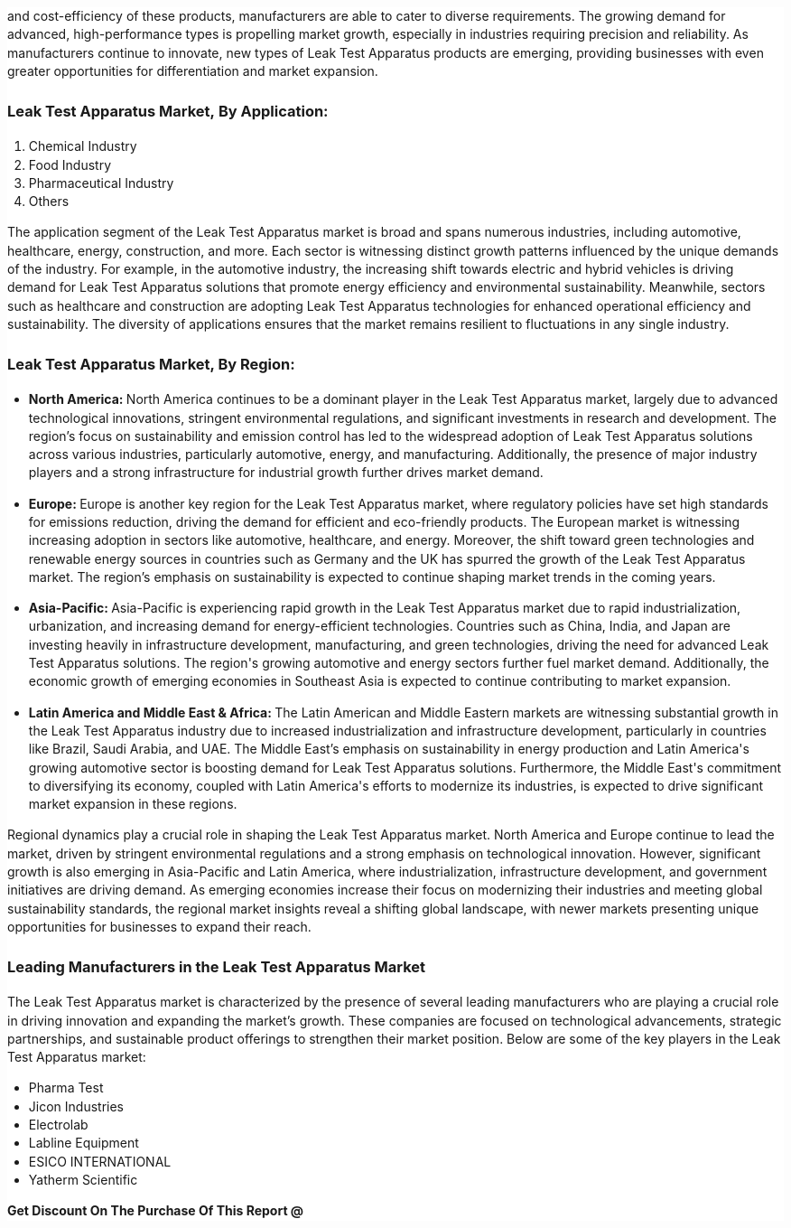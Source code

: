 and cost-efficiency of these products, manufacturers are able to cater to diverse requirements. The growing demand for advanced, high-performance types is propelling market growth, especially in industries requiring precision and reliability. As manufacturers continue to innovate, new types of Leak Test Apparatus products are emerging, providing businesses with even greater opportunities for differentiation and market expansion.</p><h3>Leak Test Apparatus Market,&nbsp;By Application:</h3><ol><li>Chemical Industry<li> Food Industry<li> Pharmaceutical Industry<li> Others</li></ol><p>The application segment of the Leak Test Apparatus market is broad and spans numerous industries, including automotive, healthcare, energy, construction, and more. Each sector is witnessing distinct growth patterns influenced by the unique demands of the industry. For example, in the automotive industry, the increasing shift towards electric and hybrid vehicles is driving demand for Leak Test Apparatus solutions that promote energy efficiency and environmental sustainability. Meanwhile, sectors such as healthcare and construction are adopting Leak Test Apparatus technologies for enhanced operational efficiency and sustainability. The diversity of applications ensures that the market remains resilient to fluctuations in any single industry.</p><h3>Leak Test Apparatus Market, By Region:</h3><ul><li><p><strong>North America:&nbsp;</strong>North America continues to be a dominant player in the Leak Test Apparatus market, largely due to advanced technological innovations, stringent environmental regulations, and significant investments in research and development. The region&rsquo;s focus on sustainability and emission control has led to the widespread adoption of Leak Test Apparatus solutions across various industries, particularly automotive, energy, and manufacturing. Additionally, the presence of major industry players and a strong infrastructure for industrial growth further drives market demand.</p></li><li><p><strong><strong>Europe:&nbsp;</strong></strong>Europe is another key region for the Leak Test Apparatus market, where regulatory policies have set high standards for emissions reduction, driving the demand for efficient and eco-friendly products. The European market is witnessing increasing adoption in sectors like automotive, healthcare, and energy. Moreover, the shift toward green technologies and renewable energy sources in countries such as Germany and the UK has spurred the growth of the Leak Test Apparatus market. The region&rsquo;s emphasis on sustainability is expected to continue shaping market trends in the coming years.</p></li><li><p><strong><strong>Asia-Pacific:&nbsp;</strong></strong>Asia-Pacific is experiencing rapid growth in the Leak Test Apparatus market due to rapid industrialization, urbanization, and increasing demand for energy-efficient technologies. Countries such as China, India, and Japan are investing heavily in infrastructure development, manufacturing, and green technologies, driving the need for advanced Leak Test Apparatus solutions. The region's growing automotive and energy sectors further fuel market demand. Additionally, the economic growth of emerging economies in Southeast Asia is expected to continue contributing to market expansion.</p></li><li><p><strong><strong>Latin America and Middle East &amp; Africa:&nbsp;</strong></strong>The Latin American and Middle Eastern markets are witnessing substantial growth in the Leak Test Apparatus industry due to increased industrialization and infrastructure development, particularly in countries like Brazil, Saudi Arabia, and UAE. The Middle East&rsquo;s emphasis on sustainability in energy production and Latin America's growing automotive sector is boosting demand for Leak Test Apparatus solutions. Furthermore, the Middle East's commitment to diversifying its economy, coupled with Latin America's efforts to modernize its industries, is expected to drive significant market expansion in these regions.</p></li></ul><p>Regional dynamics play a crucial role in shaping the Leak Test Apparatus market. North America and Europe continue to lead the market, driven by stringent environmental regulations and a strong emphasis on technological innovation. However, significant growth is also emerging in Asia-Pacific and Latin America, where industrialization, infrastructure development, and government initiatives are driving demand. As emerging economies increase their focus on modernizing their industries and meeting global sustainability standards, the regional market insights reveal a shifting global landscape, with newer markets presenting unique opportunities for businesses to expand their reach.</p><h3><strong>Leading Manufacturers in the Leak Test Apparatus Market</strong></h3><p>The Leak Test Apparatus market is characterized by the presence of several leading manufacturers who are playing a crucial role in driving innovation and expanding the market&rsquo;s growth. These companies are focused on technological advancements, strategic partnerships, and sustainable product offerings to strengthen their market position. Below are some of the key players in the Leak Test Apparatus market:</p></div><div class="article-main__content" data-test-id="publishing-text-block"><ul><li><span class="">Pharma Test<li> Jicon Industries<li> Electrolab<li> Labline Equipment<li> ESICO INTERNATIONAL<li> Yatherm Scientific</span></li></ul></div><div class="article-main__content" data-test-id="publishing-text-block"><p><span class="font-[700]"><strong>Get Discount On The Purchase Of This Report @</strong>